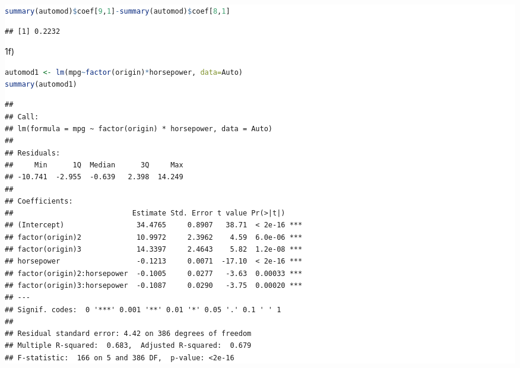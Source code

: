 ``` r
summary(automod)$coef[9,1]-summary(automod)$coef[8,1]
```

    ## [1] 0.2232

1f)

``` r
automod1 <- lm(mpg~factor(origin)*horsepower, data=Auto)
summary(automod1)
```

    ## 
    ## Call:
    ## lm(formula = mpg ~ factor(origin) * horsepower, data = Auto)
    ## 
    ## Residuals:
    ##     Min      1Q  Median      3Q     Max 
    ## -10.741  -2.955  -0.639   2.398  14.249 
    ## 
    ## Coefficients:
    ##                            Estimate Std. Error t value Pr(>|t|)    
    ## (Intercept)                 34.4765     0.8907   38.71  < 2e-16 ***
    ## factor(origin)2             10.9972     2.3962    4.59  6.0e-06 ***
    ## factor(origin)3             14.3397     2.4643    5.82  1.2e-08 ***
    ## horsepower                  -0.1213     0.0071  -17.10  < 2e-16 ***
    ## factor(origin)2:horsepower  -0.1005     0.0277   -3.63  0.00033 ***
    ## factor(origin)3:horsepower  -0.1087     0.0290   -3.75  0.00020 ***
    ## ---
    ## Signif. codes:  0 '***' 0.001 '**' 0.01 '*' 0.05 '.' 0.1 ' ' 1
    ## 
    ## Residual standard error: 4.42 on 386 degrees of freedom
    ## Multiple R-squared:  0.683,  Adjusted R-squared:  0.679 
    ## F-statistic:  166 on 5 and 386 DF,  p-value: <2e-16
